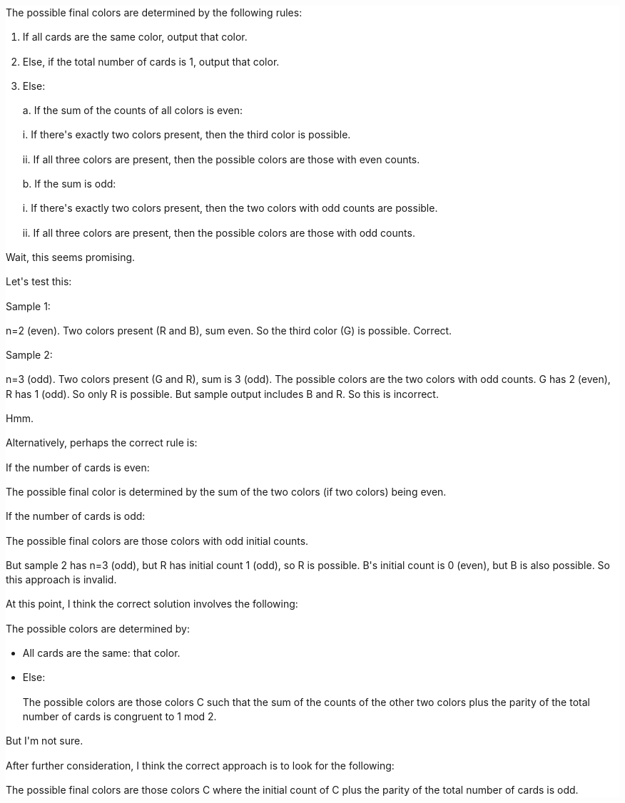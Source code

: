 The possible final colors are determined by the following rules:

1. If all cards are the same color, output that color.

2. Else, if the total number of cards is 1, output that color.

3. Else:

   a. If the sum of the counts of all colors is even:

      i. If there's exactly two colors present, then the third color is possible.

      ii. If all three colors are present, then the possible colors are those with even counts.

   b. If the sum is odd:

      i. If there's exactly two colors present, then the two colors with odd counts are possible.

      ii. If all three colors are present, then the possible colors are those with odd counts.

Wait, this seems promising.

Let's test this:

Sample 1:

n=2 (even). Two colors present (R and B), sum even. So the third color (G) is possible. Correct.

Sample 2:

n=3 (odd). Two colors present (G and R), sum is 3 (odd). The possible colors are the two colors with odd counts. G has 2 (even), R has 1 (odd). So only R is possible. But sample output includes B and R. So this is incorrect.

Hmm.

Alternatively, perhaps the correct rule is:

If the number of cards is even:

   The possible final color is determined by the sum of the two colors (if two colors) being even.

If the number of cards is odd:

   The possible final colors are those colors with odd initial counts.

But sample 2 has n=3 (odd), but R has initial count 1 (odd), so R is possible. B's initial count is 0 (even), but B is also possible. So this approach is invalid.

At this point, I think the correct solution involves the following:

The possible colors are determined by:

- All cards are the same: that color.

- Else:

   The possible colors are those colors C such that the sum of the counts of the other two colors plus the parity of the total number of cards is congruent to 1 mod 2.

But I'm not sure.

After further consideration, I think the correct approach is to look for the following:

The possible final colors are those colors C where the initial count of C plus the parity of the total number of cards is odd.
